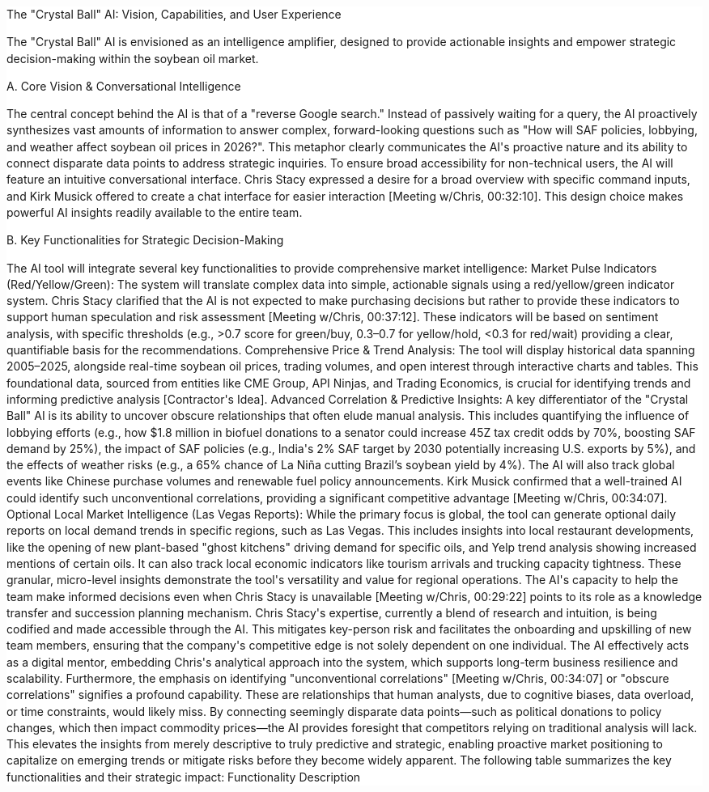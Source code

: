 

The "Crystal Ball" AI: Vision, Capabilities, and User Experience

The "Crystal Ball" AI is envisioned as an intelligence amplifier, designed to provide actionable insights and empower strategic decision-making within the soybean oil market.

A. Core Vision & Conversational Intelligence

The central concept behind the AI is that of a "reverse Google search." Instead of passively waiting for a query, the AI proactively synthesizes vast amounts of information to answer complex, forward-looking questions such as "How will SAF policies, lobbying, and weather affect soybean oil prices in 2026?". This metaphor clearly communicates the AI's proactive nature and its ability to connect disparate data points to address strategic inquiries. To ensure broad accessibility for non-technical users, the AI will feature an intuitive conversational interface. Chris Stacy expressed a desire for a broad overview with specific command inputs, and Kirk Musick offered to create a chat interface for easier interaction [Meeting w/Chris, 00:32:10]. This design choice makes powerful AI insights readily available to the entire team.

B. Key Functionalities for Strategic Decision-Making

The AI tool will integrate several key functionalities to provide comprehensive market intelligence:
Market Pulse Indicators (Red/Yellow/Green): The system will translate complex data into simple, actionable signals using a red/yellow/green indicator system. Chris Stacy clarified that the AI is not expected to make purchasing decisions but rather to provide these indicators to support human speculation and risk assessment [Meeting w/Chris, 00:37:12]. These indicators will be based on sentiment analysis, with specific thresholds (e.g., >0.7 score for green/buy, 0.3–0.7 for yellow/hold, <0.3 for red/wait) providing a clear, quantifiable basis for the recommendations.
Comprehensive Price & Trend Analysis: The tool will display historical data spanning 2005–2025, alongside real-time soybean oil prices, trading volumes, and open interest through interactive charts and tables. This foundational data, sourced from entities like CME Group, API Ninjas, and Trading Economics, is crucial for identifying trends and informing predictive analysis [Contractor's Idea].
Advanced Correlation & Predictive Insights: A key differentiator of the "Crystal Ball" AI is its ability to uncover obscure relationships that often elude manual analysis. This includes quantifying the influence of lobbying efforts (e.g., how $1.8 million in biofuel donations to a senator could increase 45Z tax credit odds by 70%, boosting SAF demand by 25%), the impact of SAF policies (e.g., India's 2% SAF target by 2030 potentially increasing U.S. exports by 5%), and the effects of weather risks (e.g., a 65% chance of La Niña cutting Brazil’s soybean yield by 4%). The AI will also track global events like Chinese purchase volumes and renewable fuel policy announcements. Kirk Musick confirmed that a well-trained AI could identify such unconventional correlations, providing a significant competitive advantage [Meeting w/Chris, 00:34:07].
Optional Local Market Intelligence (Las Vegas Reports): While the primary focus is global, the tool can generate optional daily reports on local demand trends in specific regions, such as Las Vegas. This includes insights into local restaurant developments, like the opening of new plant-based "ghost kitchens" driving demand for specific oils, and Yelp trend analysis showing increased mentions of certain oils. It can also track local economic indicators like tourism arrivals and trucking capacity tightness. These granular, micro-level insights demonstrate the tool's versatility and value for regional operations.
The AI's capacity to help the team make informed decisions even when Chris Stacy is unavailable [Meeting w/Chris, 00:29:22] points to its role as a knowledge transfer and succession planning mechanism. Chris Stacy's expertise, currently a blend of research and intuition, is being codified and made accessible through the AI. This mitigates key-person risk and facilitates the onboarding and upskilling of new team members, ensuring that the company's competitive edge is not solely dependent on one individual. The AI effectively acts as a digital mentor, embedding Chris's analytical approach into the system, which supports long-term business resilience and scalability.
Furthermore, the emphasis on identifying "unconventional correlations" [Meeting w/Chris, 00:34:07] or "obscure correlations" signifies a profound capability. These are relationships that human analysts, due to cognitive biases, data overload, or time constraints, would likely miss. By connecting seemingly disparate data points—such as political donations to policy changes, which then impact commodity prices—the AI provides foresight that competitors relying on traditional analysis will lack. This elevates the insights from merely descriptive to truly predictive and strategic, enabling proactive market positioning to capitalize on emerging trends or mitigate risks before they become widely apparent.
The following table summarizes the key functionalities and their strategic impact:
Functionality
Description